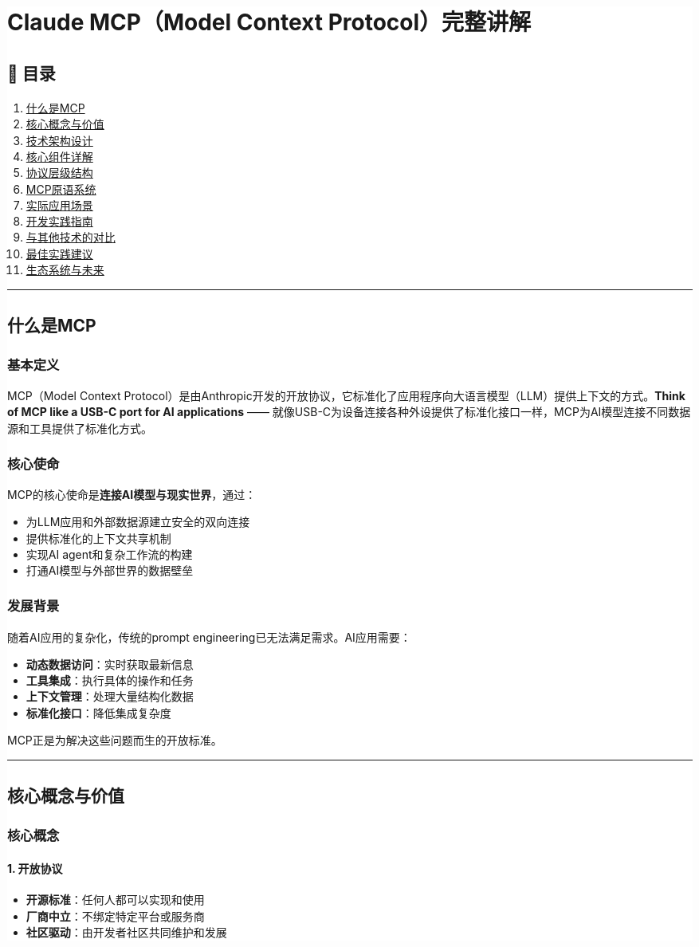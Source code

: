 # Claude MCP（Model Context Protocol）完整讲解

## 📖 目录
1. [什么是MCP](#什么是mcp)
2. [核心概念与价值](#核心概念与价值)
3. [技术架构设计](#技术架构设计)
4. [核心组件详解](#核心组件详解)
5. [协议层级结构](#协议层级结构)
6. [MCP原语系统](#mcp原语系统)
7. [实际应用场景](#实际应用场景)
8. [开发实践指南](#开发实践指南)
9. [与其他技术的对比](#与其他技术的对比)
10. [最佳实践建议](#最佳实践建议)
11. [生态系统与未来](#生态系统与未来)

---

## 什么是MCP

### 基本定义
MCP（Model Context Protocol）是由Anthropic开发的开放协议，它标准化了应用程序向大语言模型（LLM）提供上下文的方式。**Think of MCP like a USB-C port for AI applications** —— 就像USB-C为设备连接各种外设提供了标准化接口一样，MCP为AI模型连接不同数据源和工具提供了标准化方式。

### 核心使命
MCP的核心使命是**连接AI模型与现实世界**，通过：
- 为LLM应用和外部数据源建立安全的双向连接
- 提供标准化的上下文共享机制
- 实现AI agent和复杂工作流的构建
- 打通AI模型与外部世界的数据壁垒

### 发展背景
随着AI应用的复杂化，传统的prompt engineering已无法满足需求。AI应用需要：
- **动态数据访问**：实时获取最新信息
- **工具集成**：执行具体的操作和任务
- **上下文管理**：处理大量结构化数据
- **标准化接口**：降低集成复杂度

MCP正是为解决这些问题而生的开放标准。

---

## 核心概念与价值

### 核心概念

#### 1. 开放协议
- **开源标准**：任何人都可以实现和使用
- **厂商中立**：不绑定特定平台或服务商
- **社区驱动**：由开发者社区共同维护和发展
